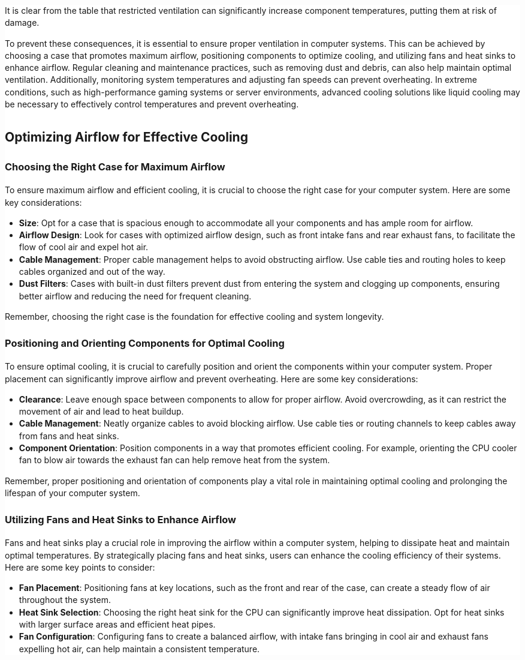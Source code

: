 It is clear from the table that restricted ventilation can significantly increase component temperatures, putting them at risk of damage.

To prevent these consequences, it is essential to ensure proper ventilation in computer systems. This can be achieved by choosing a case that promotes maximum airflow, positioning components to optimize cooling, and utilizing fans and heat sinks to enhance airflow. Regular cleaning and maintenance practices, such as removing dust and debris, can also help maintain optimal ventilation. Additionally, monitoring system temperatures and adjusting fan speeds can prevent overheating. In extreme conditions, such as high-performance gaming systems or server environments, advanced cooling solutions like liquid cooling may be necessary to effectively control temperatures and prevent overheating.

Optimizing Airflow for Effective Cooling
----------------------------------------

### Choosing the Right Case for Maximum Airflow

To ensure maximum airflow and efficient cooling, it is crucial to choose the right case for your computer system. Here are some key considerations:

*   **Size**: Opt for a case that is spacious enough to accommodate all your components and has ample room for airflow.
*   **Airflow Design**: Look for cases with optimized airflow design, such as front intake fans and rear exhaust fans, to facilitate the flow of cool air and expel hot air.
*   **Cable Management**: Proper cable management helps to avoid obstructing airflow. Use cable ties and routing holes to keep cables organized and out of the way.
*   **Dust Filters**: Cases with built-in dust filters prevent dust from entering the system and clogging up components, ensuring better airflow and reducing the need for frequent cleaning.

Remember, choosing the right case is the foundation for effective cooling and system longevity.

### Positioning and Orienting Components for Optimal Cooling

To ensure optimal cooling, it is crucial to carefully position and orient the components within your computer system. Proper placement can significantly improve airflow and prevent overheating. Here are some key considerations:

*   **Clearance**: Leave enough space between components to allow for proper airflow. Avoid overcrowding, as it can restrict the movement of air and lead to heat buildup.
*   **Cable Management**: Neatly organize cables to avoid blocking airflow. Use cable ties or routing channels to keep cables away from fans and heat sinks.
*   **Component Orientation**: Position components in a way that promotes efficient cooling. For example, orienting the CPU cooler fan to blow air towards the exhaust fan can help remove heat from the system.

Remember, proper positioning and orientation of components play a vital role in maintaining optimal cooling and prolonging the lifespan of your computer system.

### Utilizing Fans and Heat Sinks to Enhance Airflow

Fans and heat sinks play a crucial role in improving the airflow within a computer system, helping to dissipate heat and maintain optimal temperatures. By strategically placing fans and heat sinks, users can enhance the cooling efficiency of their systems. Here are some key points to consider:

*   **Fan Placement**: Positioning fans at key locations, such as the front and rear of the case, can create a steady flow of air throughout the system.
*   **Heat Sink Selection**: Choosing the right heat sink for the CPU can significantly improve heat dissipation. Opt for heat sinks with larger surface areas and efficient heat pipes.
*   **Fan Configuration**: Configuring fans to create a balanced airflow, with intake fans bringing in cool air and exhaust fans expelling hot air, can help maintain a consistent temperature.
